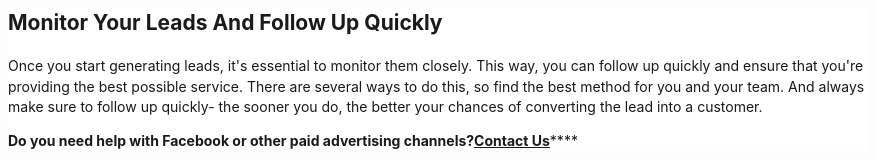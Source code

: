 ## Monitor Your Leads And Follow Up Quickly

Once you start generating leads, it's essential to monitor them closely. This way, you can follow up quickly and ensure that you're providing the best possible service. There are several ways to do this, so find the best method for you and your team. And always make sure to follow up quickly- the sooner you do, the better your chances of converting the lead into a customer.

**Do you need help with Facebook or other paid advertising channels?**[**Contact Us**](https://www.webuildstores.co.uk/contact)****
